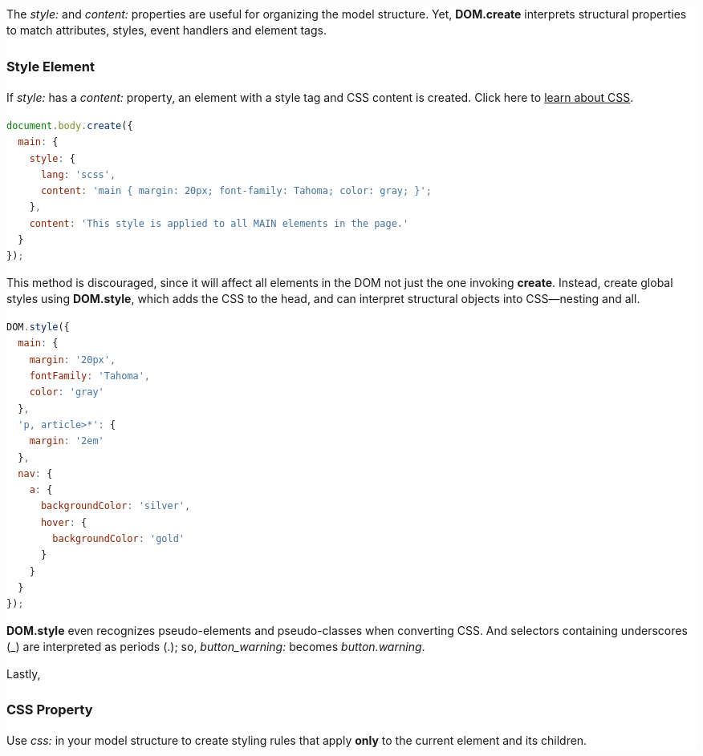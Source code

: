 The *style:* and *content:* properties are useful for organizing the model structure. 
Yet, **DOM.create** interprets structural properties to match attributes, styles, event handlers and element tags.

### Style Element
If *style:* has a *content:* property, an element with a style tag and CSS content is created. Click here to [learn about CSS](https://www.w3schools.com/css/css_intro.asp).

```javascript
document.body.create({
  main: {
    style: {
      lang: 'scss',
      content: 'main { margin: 20px; font-family: Tahoma; color: gray; }';
    },
    content: 'This style is applied to all MAIN elements in the page.'
  }
});
```

This method is discouraged, since it will affect all elements in the DOM not just the one invoking **create**.
Instead, create global styles using **DOM.style**, which adds the CSS to the head, and can interpret structural objects into CSS—nesting and all.

```javascript
DOM.style({
  main: { 
    margin: '20px',
    fontFamily: 'Tahoma',
    color: 'gray'
  },
  'p, article>*': {
    margin: '2em'
  },
  nav: {
    a: {
      backgroundColor: 'silver',
      hover: {
        backgroundColor: 'gold'
      }
    }
  }
});
```

**DOM.style** even recognizes pseudo-elements and pseudo-classes when converting CSS.
And selectors containing underscores (\_) are interpreted as periods (.); so, *button_warning:* becomes *button.warning*.

Lastly,

### CSS Property
Use *css:* in your model structure to create styling rules that apply **only** to the current element and its children.
